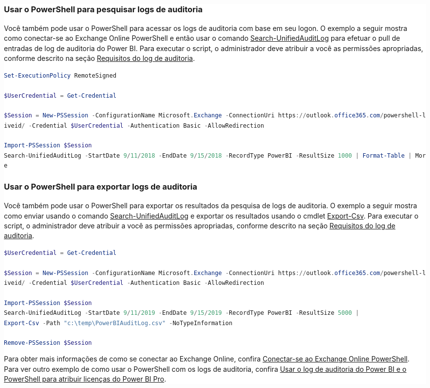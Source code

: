 ### <a name="use-powershell-to-search-audit-logs"></a>Usar o PowerShell para pesquisar logs de auditoria

Você também pode usar o PowerShell para acessar os logs de auditoria com base em seu logon. O exemplo a seguir mostra como conectar-se ao Exchange Online PowerShell e então usar o comando [Search-UnifiedAuditLog](/powershell/module/exchange/policy-and-compliance-audit/search-unifiedauditlog?view=exchange-ps/) para efetuar o pull de entradas de log de auditoria do Power BI. Para executar o script, o administrador deve atribuir a você as permissões apropriadas, conforme descrito na seção [Requisitos do log de auditoria](#audit-log-requirements).

```powershell
Set-ExecutionPolicy RemoteSigned

$UserCredential = Get-Credential

$Session = New-PSSession -ConfigurationName Microsoft.Exchange -ConnectionUri https://outlook.office365.com/powershell-liveid/ -Credential $UserCredential -Authentication Basic -AllowRedirection

Import-PSSession $Session
Search-UnifiedAuditLog -StartDate 9/11/2018 -EndDate 9/15/2018 -RecordType PowerBI -ResultSize 1000 | Format-Table | More
```

### <a name="use-powershell-to-export-audit-logs"></a>Usar o PowerShell para exportar logs de auditoria

Você também pode usar o PowerShell para exportar os resultados da pesquisa de logs de auditoria. O exemplo a seguir mostra como enviar usando o comando [Search-UnifiedAuditLog](/powershell/module/exchange/policy-and-compliance-audit/search-unifiedauditlog?view=exchange-ps/) e exportar os resultados usando o cmdlet [Export-Csv](/powershell/module/microsoft.powershell.utility/export-csv). Para executar o script, o administrador deve atribuir a você as permissões apropriadas, conforme descrito na seção [Requisitos do log de auditoria](#audit-log-requirements).

```powershell
$UserCredential = Get-Credential

$Session = New-PSSession -ConfigurationName Microsoft.Exchange -ConnectionUri https://outlook.office365.com/powershell-liveid/ -Credential $UserCredential -Authentication Basic -AllowRedirection

Import-PSSession $Session
Search-UnifiedAuditLog -StartDate 9/11/2019 -EndDate 9/15/2019 -RecordType PowerBI -ResultSize 5000 |
Export-Csv -Path "c:\temp\PowerBIAuditLog.csv" -NoTypeInformation

Remove-PSSession $Session
```

Para obter mais informações de como se conectar ao Exchange Online, confira [Conectar-se ao Exchange Online PowerShell](/powershell/exchange/exchange-online/connect-to-exchange-online-powershell/connect-to-exchange-online-powershell/). Para ver outro exemplo de como usar o PowerShell com os logs de auditoria, confira [Usar o log de auditoria do Power BI e o PowerShell para atribuir licenças do Power BI Pro](https://powerbi.microsoft.com/blog/using-power-bi-audit-log-and-powershell-to-assign-power-bi-pro-licenses/).
